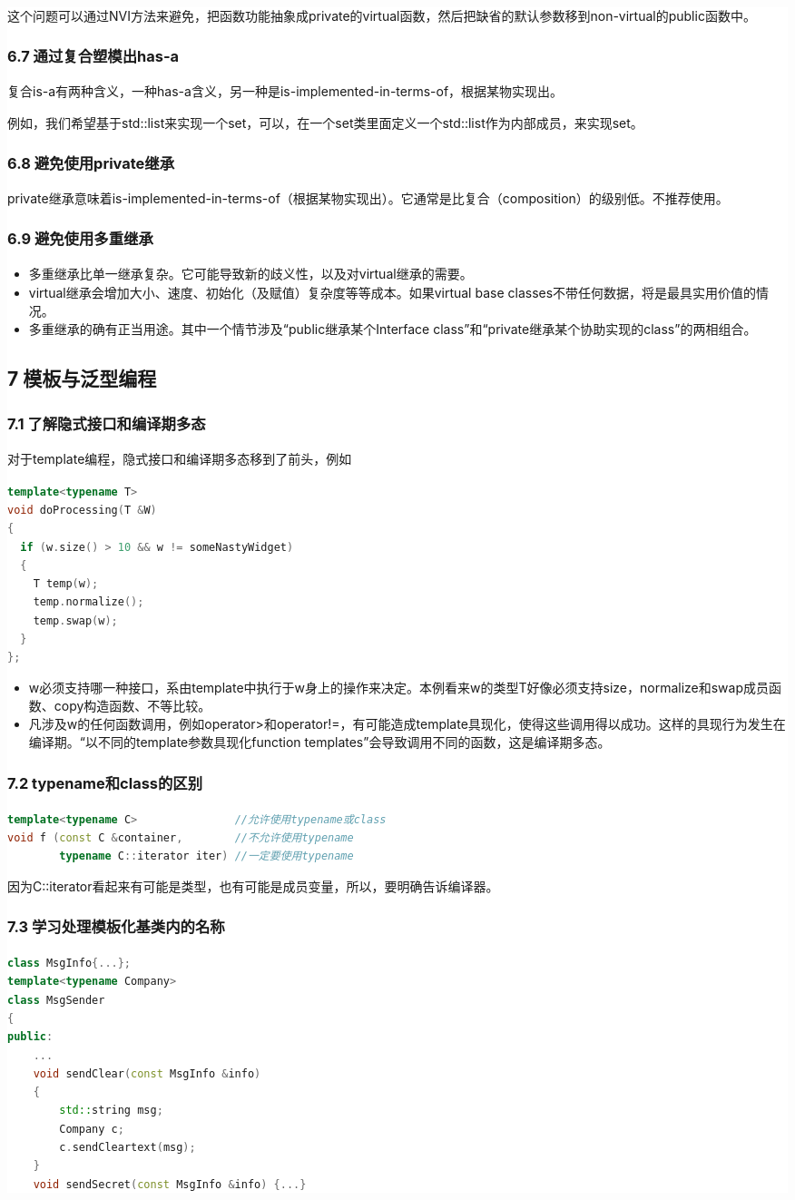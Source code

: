 这个问题可以通过NVI方法来避免，把函数功能抽象成private的virtual函数，然后把缺省的默认参数移到non-virtual的public函数中。

### 6.7 通过复合塑模出has-a

复合is-a有两种含义，一种has-a含义，另一种是is-implemented-in-terms-of，根据某物实现出。

例如，我们希望基于std::list来实现一个set，可以，在一个set类里面定义一个std::list作为内部成员，来实现set。

### 6.8 避免使用private继承

private继承意味着is-implemented-in-terms-of（根据某物实现出）。它通常是比复合（composition）的级别低。不推荐使用。

### 6.9 避免使用多重继承

- 多重继承比单一继承复杂。它可能导致新的歧义性，以及对virtual继承的需要。
- virtual继承会增加大小、速度、初始化（及赋值）复杂度等等成本。如果virtual base classes不带任何数据，将是最具实用价值的情况。
- 多重继承的确有正当用途。其中一个情节涉及“public继承某个Interface class”和“private继承某个协助实现的class”的两相组合。

## 7 模板与泛型编程

### 7.1 了解隐式接口和编译期多态

对于template编程，隐式接口和编译期多态移到了前头，例如

```c++
template<typename T>
void doProcessing(T &W)
{
  if (w.size() > 10 && w != someNastyWidget)
  {
  	T temp(w);
    temp.normalize();
    temp.swap(w);
  }
};
```

- w必须支持哪一种接口，系由template中执行于w身上的操作来决定。本例看来w的类型T好像必须支持size，normalize和swap成员函数、copy构造函数、不等比较。
- 凡涉及w的任何函数调用，例如operator>和operator!=，有可能造成template具现化，使得这些调用得以成功。这样的具现行为发生在编译期。“以不同的template参数具现化function templates”会导致调用不同的函数，这是编译期多态。

### 7.2 typename和class的区别

```c++
template<typename C>               //允许使用typename或class
void f (const C &container,        //不允许使用typename
		typename C::iterator iter) //一定要使用typename
```

因为C::iterator看起来有可能是类型，也有可能是成员变量，所以，要明确告诉编译器。

### 7.3 学习处理模板化基类内的名称

```c++
class MsgInfo{...};
template<typename Company>
class MsgSender
{
public:
	...
    void sendClear(const MsgInfo &info)
    {
  		std::string msg;
        Company c;
        c.sendCleartext(msg);
    }
    void sendSecret(const MsgInfo &info) {...}
```
